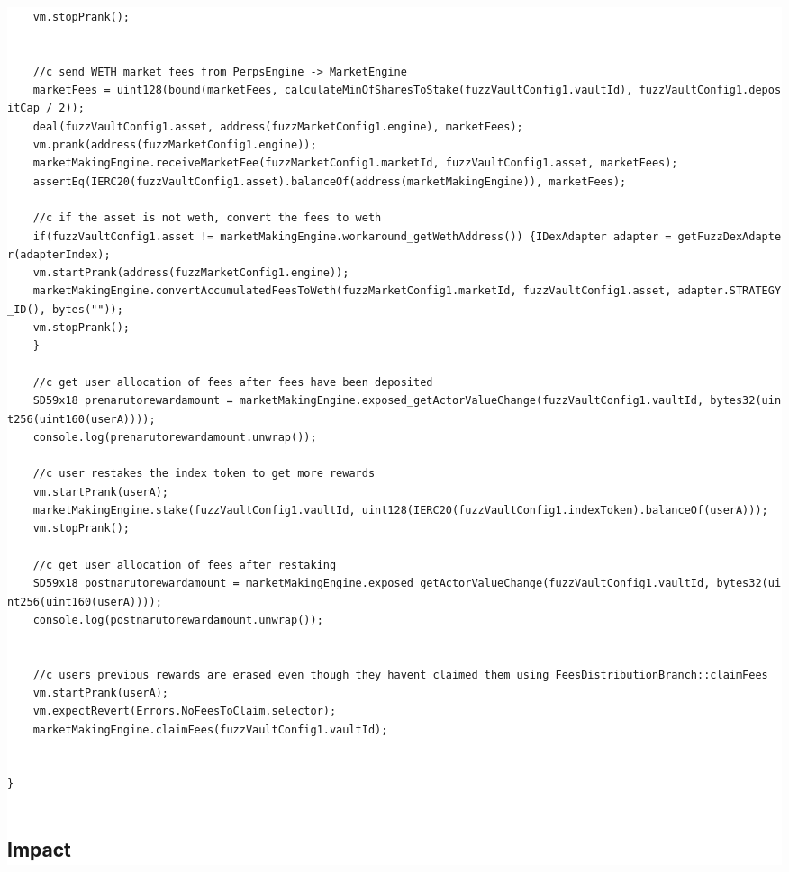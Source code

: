 ```solidity
    vm.stopPrank();
    

    //c send WETH market fees from PerpsEngine -> MarketEngine
    marketFees = uint128(bound(marketFees, calculateMinOfSharesToStake(fuzzVaultConfig1.vaultId), fuzzVaultConfig1.depositCap / 2));
    deal(fuzzVaultConfig1.asset, address(fuzzMarketConfig1.engine), marketFees);
    vm.prank(address(fuzzMarketConfig1.engine));
    marketMakingEngine.receiveMarketFee(fuzzMarketConfig1.marketId, fuzzVaultConfig1.asset, marketFees);
    assertEq(IERC20(fuzzVaultConfig1.asset).balanceOf(address(marketMakingEngine)), marketFees);

    //c if the asset is not weth, convert the fees to weth
    if(fuzzVaultConfig1.asset != marketMakingEngine.workaround_getWethAddress()) {IDexAdapter adapter = getFuzzDexAdapter(adapterIndex);
    vm.startPrank(address(fuzzMarketConfig1.engine));
    marketMakingEngine.convertAccumulatedFeesToWeth(fuzzMarketConfig1.marketId, fuzzVaultConfig1.asset, adapter.STRATEGY_ID(), bytes(""));
    vm.stopPrank(); 
    }

    //c get user allocation of fees after fees have been deposited
    SD59x18 prenarutorewardamount = marketMakingEngine.exposed_getActorValueChange(fuzzVaultConfig1.vaultId, bytes32(uint256(uint160(userA))));
    console.log(prenarutorewardamount.unwrap());

    //c user restakes the index token to get more rewards
    vm.startPrank(userA);
    marketMakingEngine.stake(fuzzVaultConfig1.vaultId, uint128(IERC20(fuzzVaultConfig1.indexToken).balanceOf(userA)));
    vm.stopPrank();

    //c get user allocation of fees after restaking
    SD59x18 postnarutorewardamount = marketMakingEngine.exposed_getActorValueChange(fuzzVaultConfig1.vaultId, bytes32(uint256(uint160(userA))));
    console.log(postnarutorewardamount.unwrap());
    

    //c users previous rewards are erased even though they havent claimed them using FeesDistributionBranch::claimFees
    vm.startPrank(userA);
    vm.expectRevert(Errors.NoFeesToClaim.selector);
    marketMakingEngine.claimFees(fuzzVaultConfig1.vaultId); 

   
} 
 
```

## Impact
